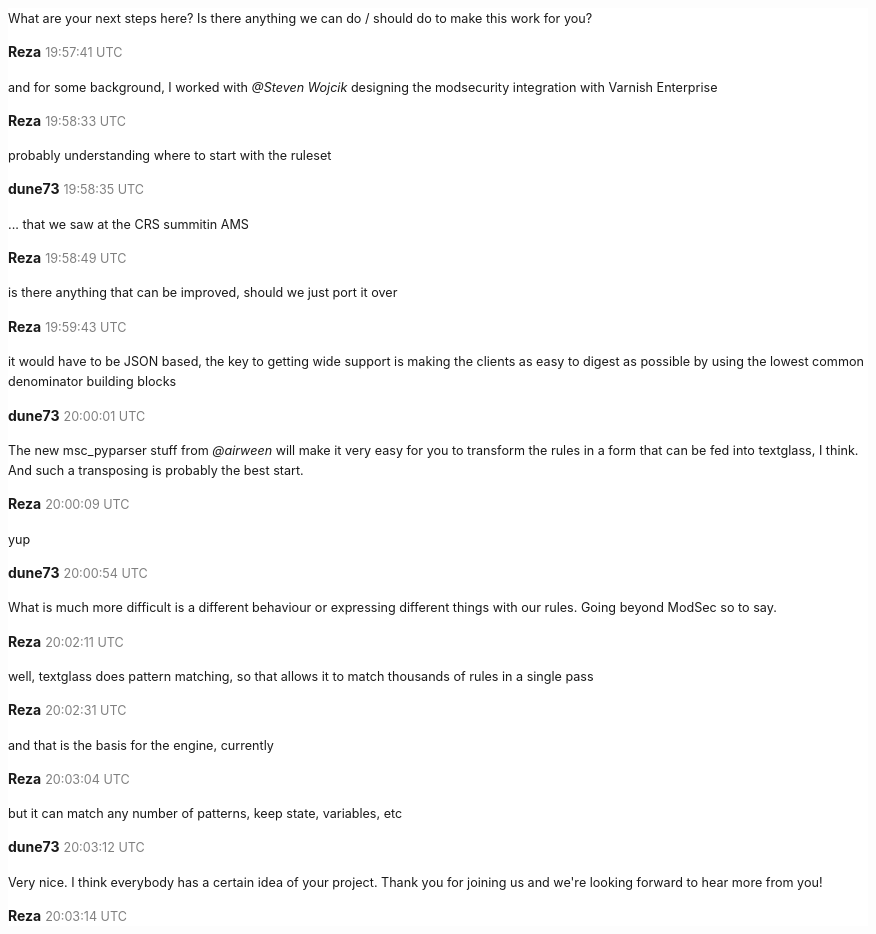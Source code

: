 <span style="font-size: 90%;">What are your next steps here? Is there anything we can do / should do to make this work for you?</span>

**Reza** <span style="color: grey; font-size: 90%;">19:57:41 UTC</span>

<span style="font-size: 90%;">and for some background, I worked with _@Steven Wojcik_ designing the modsecurity integration with Varnish Enterprise</span>

**Reza** <span style="color: grey; font-size: 90%;">19:58:33 UTC</span>

<span style="font-size: 90%;">probably understanding where to start with the ruleset</span>

**dune73** <span style="color: grey; font-size: 90%;">19:58:35 UTC</span>

<span style="font-size: 90%;">... that we saw at the CRS summitin AMS</span>

**Reza** <span style="color: grey; font-size: 90%;">19:58:49 UTC</span>

<span style="font-size: 90%;">is there anything that can be improved, should we just port it over</span>

**Reza** <span style="color: grey; font-size: 90%;">19:59:43 UTC</span>

<span style="font-size: 90%;">it would have to be JSON based, the key to getting wide support is making the clients as easy to digest as possible by using the lowest common denominator building blocks</span>

**dune73** <span style="color: grey; font-size: 90%;">20:00:01 UTC</span>

<span style="font-size: 90%;">The new msc_pyparser stuff from _@airween_ will make it very easy for you to transform the rules in a form that can be fed into textglass, I think. And such a transposing is probably the best start.</span>

**Reza** <span style="color: grey; font-size: 90%;">20:00:09 UTC</span>

<span style="font-size: 90%;">yup</span>

**dune73** <span style="color: grey; font-size: 90%;">20:00:54 UTC</span>

<span style="font-size: 90%;">What is much more difficult is a different behaviour or expressing different things with our rules. Going beyond ModSec so to say.</span>

**Reza** <span style="color: grey; font-size: 90%;">20:02:11 UTC</span>

<span style="font-size: 90%;">well, textglass does pattern matching, so that allows it to match thousands of rules in a single pass</span>

**Reza** <span style="color: grey; font-size: 90%;">20:02:31 UTC</span>

<span style="font-size: 90%;">and that is the basis for the engine, currently</span>

**Reza** <span style="color: grey; font-size: 90%;">20:03:04 UTC</span>

<span style="font-size: 90%;">but it can match any number of patterns, keep state, variables, etc</span>

**dune73** <span style="color: grey; font-size: 90%;">20:03:12 UTC</span>

<span style="font-size: 90%;">Very nice. I think everybody has a certain idea of your project. Thank you for joining us and we're looking forward to hear more from you!</span>

**Reza** <span style="color: grey; font-size: 90%;">20:03:14 UTC</span>
